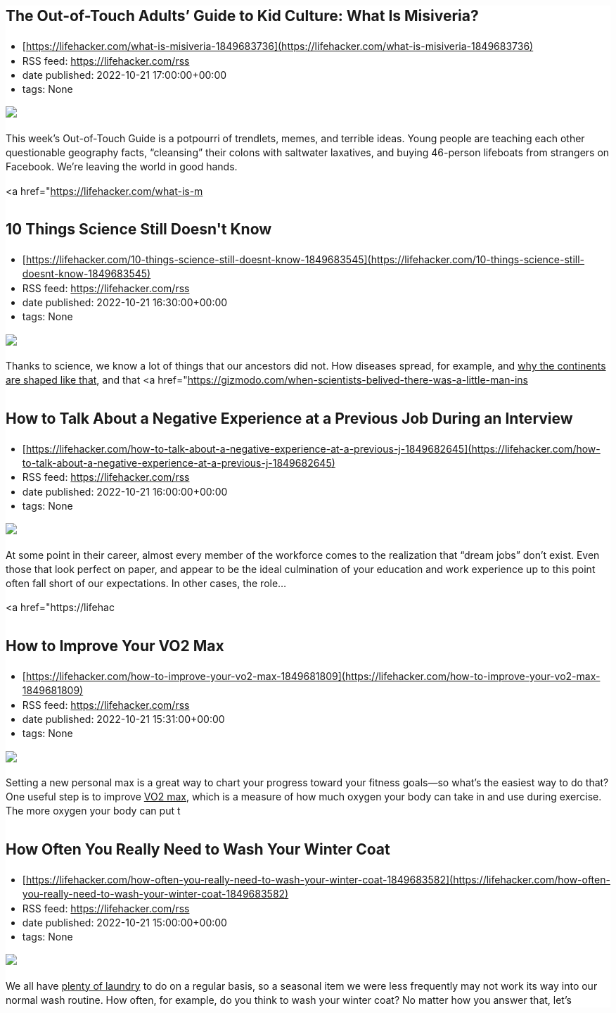 ## The Out-of-Touch Adults’ Guide to Kid Culture: What Is Misiveria?
 - [https://lifehacker.com/what-is-misiveria-1849683736](https://lifehacker.com/what-is-misiveria-1849683736)
 - RSS feed: https://lifehacker.com/rss
 - date published: 2022-10-21 17:00:00+00:00
 - tags: None

<img src="https://i.kinja-img.com/gawker-media/image/upload/s--qYhBokPp--/c_fit,fl_progressive,q_80,w_636/0341a32078906534127e0c2969a3d956.png" /><p>This week’s Out-of-Touch Guide is a potpourri of trendlets, memes, and terrible ideas. Young people are teaching each other questionable geography facts, “cleansing” their colons with saltwater laxatives, and buying 46-person lifeboats from strangers on Facebook. We’re leaving the world in good hands. </p><p><a href="https://lifehacker.com/what-is-m

## 10 Things Science Still Doesn't Know
 - [https://lifehacker.com/10-things-science-still-doesnt-know-1849683545](https://lifehacker.com/10-things-science-still-doesnt-know-1849683545)
 - RSS feed: https://lifehacker.com/rss
 - date published: 2022-10-21 16:30:00+00:00
 - tags: None

<img src="https://i.kinja-img.com/gawker-media/image/upload/s--gl1fAe6U--/c_fit,fl_progressive,q_80,w_636/889dbc31b691907194c7b898fb539665.jpg" /><p>Thanks to science, we know a lot of things that our ancestors did not. How diseases spread, for example, and <a href="https://lifehacker.com/10-revolutionary-discoveries-that-were-made-more-recent-1849184127/slides/2">why the continents are shaped like that</a>, and that <a href="https://gizmodo.com/when-scientists-belived-there-was-a-little-man-ins

## How to Talk About a Negative Experience at a Previous Job During an Interview
 - [https://lifehacker.com/how-to-talk-about-a-negative-experience-at-a-previous-j-1849682645](https://lifehacker.com/how-to-talk-about-a-negative-experience-at-a-previous-j-1849682645)
 - RSS feed: https://lifehacker.com/rss
 - date published: 2022-10-21 16:00:00+00:00
 - tags: None

<img src="https://i.kinja-img.com/gawker-media/image/upload/s--UxD_GHbq--/c_fit,fl_progressive,q_80,w_636/9b8bddcc480a5f56e3f74b2103e5481b.jpg" /><p>At some point in their career, almost every member of the workforce comes to the realization that “dream jobs” don’t exist. Even those that look perfect on paper, and appear to be the ideal culmination of your education and work experience up to this point often fall short of our expectations. In other cases, the role…</p><p><a href="https://lifehac

## How to Improve Your VO2 Max
 - [https://lifehacker.com/how-to-improve-your-vo2-max-1849681809](https://lifehacker.com/how-to-improve-your-vo2-max-1849681809)
 - RSS feed: https://lifehacker.com/rss
 - date published: 2022-10-21 15:31:00+00:00
 - tags: None

<img src="https://i.kinja-img.com/gawker-media/image/upload/s--eX3MEDd8--/c_fit,fl_progressive,q_80,w_636/c96c8ee5ecb1db8cffaf70e3a0c9eb76.jpg" /><p>Setting a new personal max is a great way to chart your progress toward your fitness goals—so what’s the easiest way to do that? One useful step is to improve <a href="https://lifehacker.com/what-is-vo2max-1845077747">VO2 max</a>, which is a measure of how much oxygen your body can take in and use during exercise. The more oxygen your body can put t

## How Often You Really Need to Wash Your Winter Coat
 - [https://lifehacker.com/how-often-you-really-need-to-wash-your-winter-coat-1849683582](https://lifehacker.com/how-often-you-really-need-to-wash-your-winter-coat-1849683582)
 - RSS feed: https://lifehacker.com/rss
 - date published: 2022-10-21 15:00:00+00:00
 - tags: None

<img src="https://i.kinja-img.com/gawker-media/image/upload/s--SXn1vrb1--/c_fit,fl_progressive,q_80,w_636/322c234ef6bb8a016d64e68940c6f2cd.jpg" /><p>We all have <a href="https://lifehacker.com/how-often-should-you-wash-your-pillows-cushions-and-c-1849447049">plenty of laundry</a> to do on a regular basis, so a seasonal item we were less frequently may not work its way into our normal wash routine. How often, for example, do you think to wash your winter coat? No matter how you answer that, let’s
